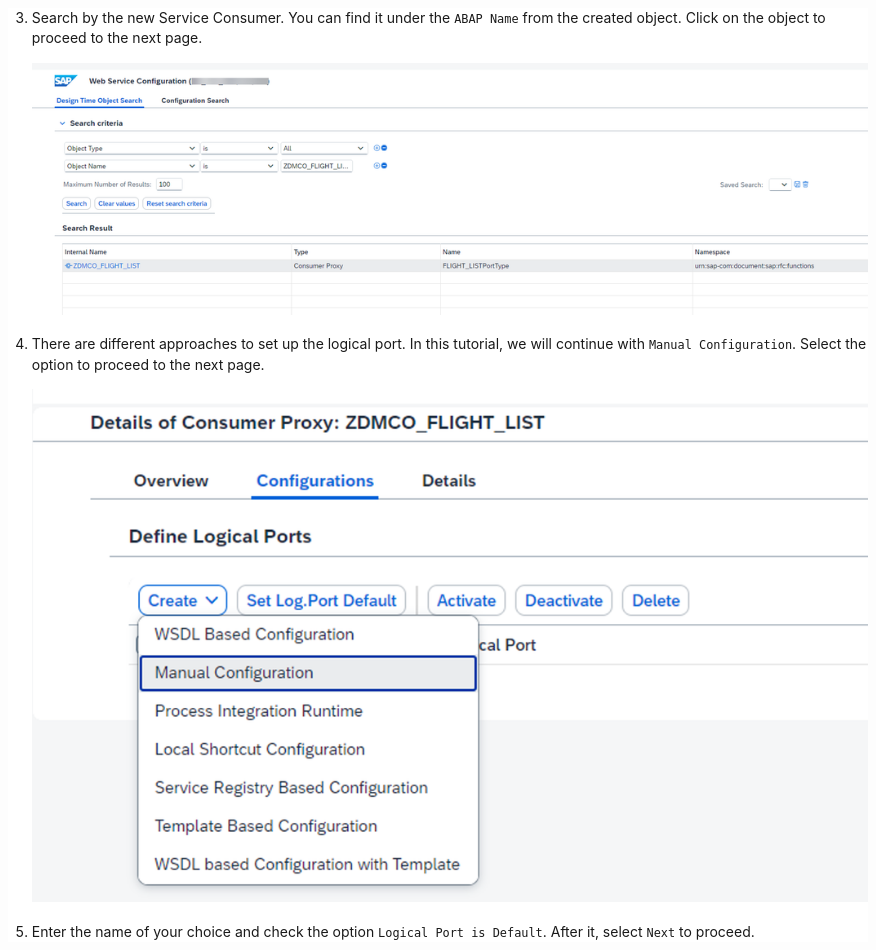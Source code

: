
3.  Search by the new Service Consumer. You can find it under the `ABAP Name` from the created object. Click on the object to proceed to the next page.
   
    ![Image](Ref/7.png)

4.  There are different approaches to set up the logical port. In this tutorial, we will continue with `Manual Configuration`. Select the option to proceed to the next page.
   
    ![Image](Ref/8.png)

5.  Enter the name of your choice and check the option `Logical Port is Default`. After it, select `Next` to proceed.
   